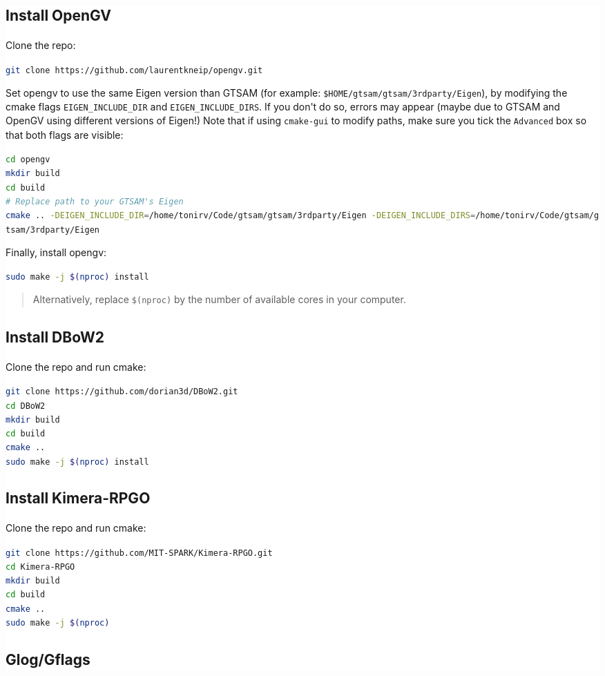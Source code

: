## Install OpenGV
Clone the repo:
```bash
git clone https://github.com/laurentkneip/opengv.git
```

Set opengv to use the same Eigen version than GTSAM (for example: `$HOME/gtsam/gtsam/3rdparty/Eigen`), by modifying the cmake flags `EIGEN_INCLUDE_DIR` and `EIGEN_INCLUDE_DIRS`. If you don't do so, errors may appear (maybe due to GTSAM and OpenGV using different versions of Eigen!) Note that if using `cmake-gui` to modify paths, make sure you tick the `Advanced` box so that both flags are visible:

```bash
cd opengv
mkdir build
cd build
# Replace path to your GTSAM's Eigen
cmake .. -DEIGEN_INCLUDE_DIR=/home/tonirv/Code/gtsam/gtsam/3rdparty/Eigen -DEIGEN_INCLUDE_DIRS=/home/tonirv/Code/gtsam/gtsam/3rdparty/Eigen
```

Finally, install opengv:
```bash
sudo make -j $(nproc) install
```

> Alternatively, replace `$(nproc)` by the number of available cores in your computer.

## Install DBoW2
Clone the repo and run cmake:
```bash
git clone https://github.com/dorian3d/DBoW2.git
cd DBoW2
mkdir build
cd build
cmake ..
sudo make -j $(nproc) install
```

## Install Kimera-RPGO
Clone the repo and run cmake:
```bash
git clone https://github.com/MIT-SPARK/Kimera-RPGO.git
cd Kimera-RPGO
mkdir build
cd build
cmake ..
sudo make -j $(nproc)
```

## Glog/Gflags

